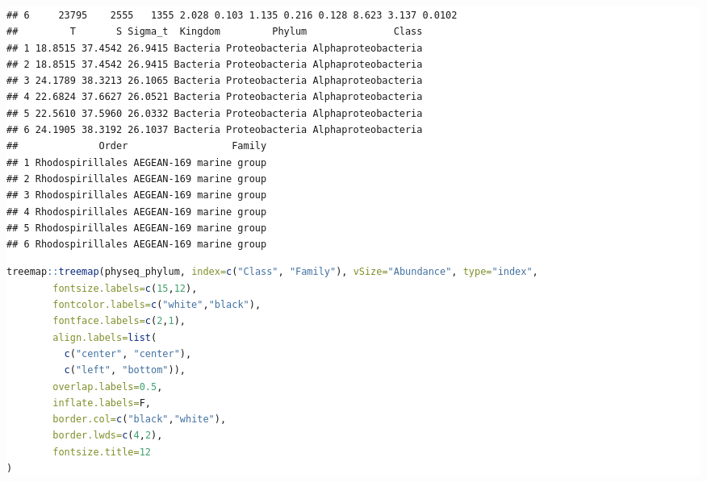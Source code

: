     ## 6     23795    2555   1355 2.028 0.103 1.135 0.216 0.128 8.623 3.137 0.0102
    ##         T       S Sigma_t  Kingdom         Phylum               Class
    ## 1 18.8515 37.4542 26.9415 Bacteria Proteobacteria Alphaproteobacteria
    ## 2 18.8515 37.4542 26.9415 Bacteria Proteobacteria Alphaproteobacteria
    ## 3 24.1789 38.3213 26.1065 Bacteria Proteobacteria Alphaproteobacteria
    ## 4 22.6824 37.6627 26.0521 Bacteria Proteobacteria Alphaproteobacteria
    ## 5 22.5610 37.5960 26.0332 Bacteria Proteobacteria Alphaproteobacteria
    ## 6 24.1905 38.3192 26.1037 Bacteria Proteobacteria Alphaproteobacteria
    ##              Order                  Family
    ## 1 Rhodospirillales AEGEAN-169 marine group
    ## 2 Rhodospirillales AEGEAN-169 marine group
    ## 3 Rhodospirillales AEGEAN-169 marine group
    ## 4 Rhodospirillales AEGEAN-169 marine group
    ## 5 Rhodospirillales AEGEAN-169 marine group
    ## 6 Rhodospirillales AEGEAN-169 marine group

``` r
treemap::treemap(physeq_phylum, index=c("Class", "Family"), vSize="Abundance", type="index",
        fontsize.labels=c(15,12),                
        fontcolor.labels=c("white","black"),    
        fontface.labels=c(2,1),                 
        align.labels=list(
          c("center", "center"), 
          c("left", "bottom")),                 
        overlap.labels=0.5,                     
        inflate.labels=F, 
        border.col=c("black","white"),          
        border.lwds=c(4,2),
        fontsize.title=12
)
```

